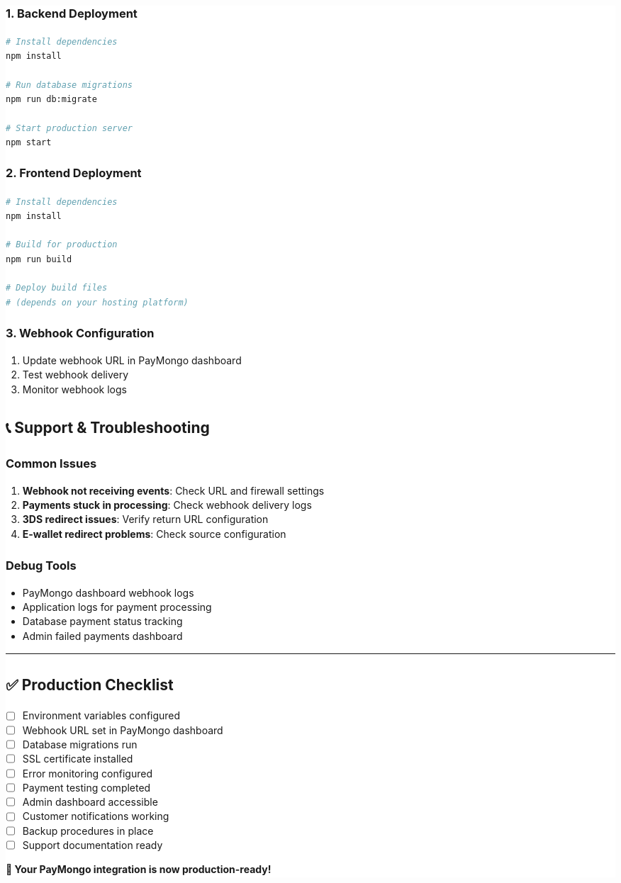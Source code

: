 ### 1. **Backend Deployment**
```bash
# Install dependencies
npm install

# Run database migrations
npm run db:migrate

# Start production server
npm start
```

### 2. **Frontend Deployment**
```bash
# Install dependencies
npm install

# Build for production
npm run build

# Deploy build files
# (depends on your hosting platform)
```

### 3. **Webhook Configuration**
1. Update webhook URL in PayMongo dashboard
2. Test webhook delivery
3. Monitor webhook logs

## 📞 **Support & Troubleshooting**

### Common Issues
1. **Webhook not receiving events**: Check URL and firewall settings
2. **Payments stuck in processing**: Check webhook delivery logs
3. **3DS redirect issues**: Verify return URL configuration
4. **E-wallet redirect problems**: Check source configuration

### Debug Tools
- PayMongo dashboard webhook logs
- Application logs for payment processing
- Database payment status tracking
- Admin failed payments dashboard

---

## ✅ **Production Checklist**

- [ ] Environment variables configured
- [ ] Webhook URL set in PayMongo dashboard
- [ ] Database migrations run
- [ ] SSL certificate installed
- [ ] Error monitoring configured
- [ ] Payment testing completed
- [ ] Admin dashboard accessible
- [ ] Customer notifications working
- [ ] Backup procedures in place
- [ ] Support documentation ready

**🎉 Your PayMongo integration is now production-ready!**
